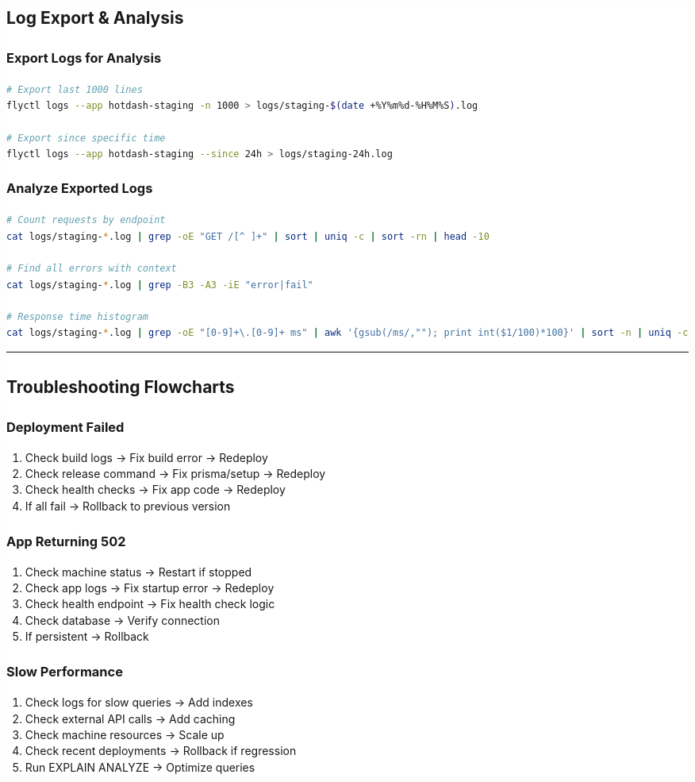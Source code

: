 
## Log Export & Analysis

### Export Logs for Analysis

```bash
# Export last 1000 lines
flyctl logs --app hotdash-staging -n 1000 > logs/staging-$(date +%Y%m%d-%H%M%S).log

# Export since specific time
flyctl logs --app hotdash-staging --since 24h > logs/staging-24h.log
```

### Analyze Exported Logs

```bash
# Count requests by endpoint
cat logs/staging-*.log | grep -oE "GET /[^ ]+" | sort | uniq -c | sort -rn | head -10

# Find all errors with context
cat logs/staging-*.log | grep -B3 -A3 -iE "error|fail"

# Response time histogram
cat logs/staging-*.log | grep -oE "[0-9]+\.[0-9]+ ms" | awk '{gsub(/ms/,""); print int($1/100)*100}' | sort -n | uniq -c
```

---

## Troubleshooting Flowcharts

### Deployment Failed

1. Check build logs → Fix build error → Redeploy
2. Check release command → Fix prisma/setup → Redeploy
3. Check health checks → Fix app code → Redeploy
4. If all fail → Rollback to previous version

### App Returning 502

1. Check machine status → Restart if stopped
2. Check app logs → Fix startup error → Redeploy
3. Check health endpoint → Fix health check logic
4. Check database → Verify connection
5. If persistent → Rollback

### Slow Performance

1. Check logs for slow queries → Add indexes
2. Check external API calls → Add caching
3. Check machine resources → Scale up
4. Check recent deployments → Rollback if regression
5. Run EXPLAIN ANALYZE → Optimize queries
